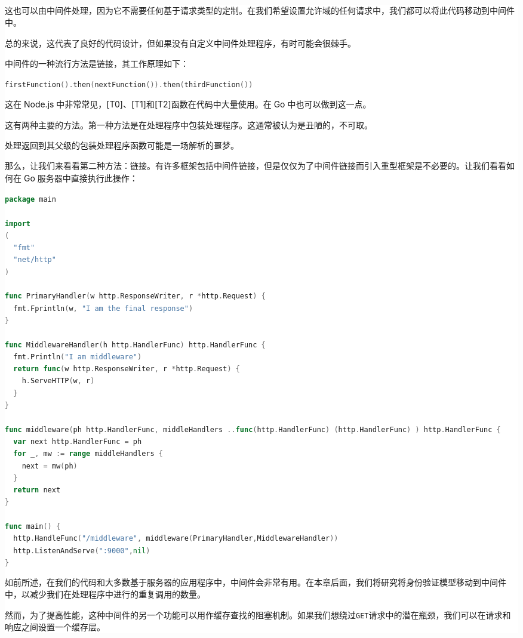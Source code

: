 这也可以由中间件处理，因为它不需要任何基于请求类型的定制。在我们希望设置允许域的任何请求中，我们都可以将此代码移动到中间件中。

总的来说，这代表了良好的代码设计，但如果没有自定义中间件处理程序，有时可能会很棘手。

中间件的一种流行方法是链接，其工作原理如下：

```go
firstFunction().then(nextFunction()).then(thirdFunction())
```

这在 Node.js 中非常常见，[T0]、[T1]和[T2]函数在代码中大量使用。在 Go 中也可以做到这一点。

这有两种主要的方法。第一种方法是在处理程序中包装处理程序。这通常被认为是丑陋的，不可取。

处理返回到其父级的包装处理程序函数可能是一场解析的噩梦。

那么，让我们来看看第二种方法：链接。有许多框架包括中间件链接，但是仅仅为了中间件链接而引入重型框架是不必要的。让我们看看如何在 Go 服务器中直接执行此操作：

```go
package main

import
(
  "fmt"
  "net/http"
)

func PrimaryHandler(w http.ResponseWriter, r *http.Request) {
  fmt.Fprintln(w, "I am the final response")
}

func MiddlewareHandler(h http.HandlerFunc) http.HandlerFunc {
  fmt.Println("I am middleware")
  return func(w http.ResponseWriter, r *http.Request) {
    h.ServeHTTP(w, r)
  }
}

func middleware(ph http.HandlerFunc, middleHandlers ..func(http.HandlerFunc) (http.HandlerFunc) ) http.HandlerFunc {
  var next http.HandlerFunc = ph
  for _, mw := range middleHandlers {
    next = mw(ph)
  }
  return next
}

func main() {
  http.HandleFunc("/middleware", middleware(PrimaryHandler,MiddlewareHandler))
  http.ListenAndServe(":9000",nil)
}
```

如前所述，在我们的代码和大多数基于服务器的应用程序中，中间件会非常有用。在本章后面，我们将研究将身份验证模型移动到中间件中，以减少我们在处理程序中进行的重复调用的数量。

然而，为了提高性能，这种中间件的另一个功能可以用作缓存查找的阻塞机制。如果我们想绕过`GET`请求中的潜在瓶颈，我们可以在请求和响应之间设置一个缓存层。
